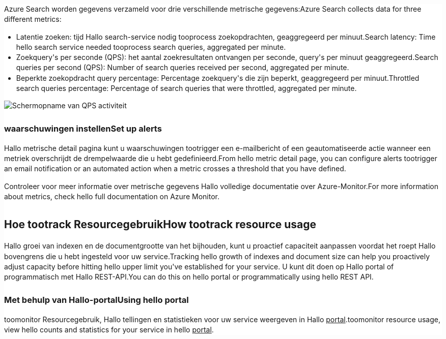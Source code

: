 <span data-ttu-id="699ba-110">Azure Search worden gegevens verzameld voor drie verschillende metrische gegevens:</span><span class="sxs-lookup"><span data-stu-id="699ba-110">Azure Search collects data for three different metrics:</span></span>

* <span data-ttu-id="699ba-111">Latentie zoeken: tijd Hallo search-service nodig tooprocess zoekopdrachten, geaggregeerd per minuut.</span><span class="sxs-lookup"><span data-stu-id="699ba-111">Search latency: Time hello search service needed tooprocess search queries, aggregated per minute.</span></span>
* <span data-ttu-id="699ba-112">Zoekquery's per seconde (QPS): het aantal zoekresultaten ontvangen per seconde, query's per minuut geaggregeerd.</span><span class="sxs-lookup"><span data-stu-id="699ba-112">Search queries per second (QPS): Number of search queries received per second, aggregated per minute.</span></span>
* <span data-ttu-id="699ba-113">Beperkte zoekopdracht query percentage: Percentage zoekquery's die zijn beperkt, geaggregeerd per minuut.</span><span class="sxs-lookup"><span data-stu-id="699ba-113">Throttled search queries percentage: Percentage of search queries that were throttled, aggregated per minute.</span></span>

![Schermopname van QPS activiteit][1]

### <a name="set-up-alerts"></a><span data-ttu-id="699ba-115">waarschuwingen instellen</span><span class="sxs-lookup"><span data-stu-id="699ba-115">Set up alerts</span></span>
<span data-ttu-id="699ba-116">Hallo metrische detail pagina kunt u waarschuwingen tootrigger een e-mailbericht of een geautomatiseerde actie wanneer een metriek overschrijdt de drempelwaarde die u hebt gedefinieerd.</span><span class="sxs-lookup"><span data-stu-id="699ba-116">From hello metric detail page, you can configure alerts tootrigger an email notification or an automated action when a metric crosses a threshold that you have defined.</span></span>

<span data-ttu-id="699ba-117">Controleer voor meer informatie over metrische gegevens Hallo volledige documentatie over Azure-Monitor.</span><span class="sxs-lookup"><span data-stu-id="699ba-117">For more information about metrics, check hello full documentation on Azure Monitor.</span></span>  

## <a name="how-tootrack-resource-usage"></a><span data-ttu-id="699ba-118">Hoe tootrack Resourcegebruik</span><span class="sxs-lookup"><span data-stu-id="699ba-118">How tootrack resource usage</span></span>
<span data-ttu-id="699ba-119">Hallo groei van indexen en de documentgrootte van het bijhouden, kunt u proactief capaciteit aanpassen voordat het roept Hallo bovengrens die u hebt ingesteld voor uw service.</span><span class="sxs-lookup"><span data-stu-id="699ba-119">Tracking hello growth of indexes and document size can help you proactively adjust capacity before hitting hello upper limit you've established for your service.</span></span> <span data-ttu-id="699ba-120">U kunt dit doen op Hallo portal of programmatisch met Hallo REST-API.</span><span class="sxs-lookup"><span data-stu-id="699ba-120">You can do this on hello portal or programmatically using hello REST API.</span></span>

### <a name="using-hello-portal"></a><span data-ttu-id="699ba-121">Met behulp van Hallo-portal</span><span class="sxs-lookup"><span data-stu-id="699ba-121">Using hello portal</span></span>

<span data-ttu-id="699ba-122">toomonitor Resourcegebruik, Hallo tellingen en statistieken voor uw service weergeven in Hallo [portal](https://portal.azure.com).</span><span class="sxs-lookup"><span data-stu-id="699ba-122">toomonitor resource usage, view hello counts and statistics for your service in hello [portal](https://portal.azure.com).</span></span>


[1]: ./media/search-monitor-usage/AzSearch-Monitor-BarChart.PNG
[2]: ./media/search-monitor-usage/AzureSearch-Monitor1.PNG
[3]: ./media/search-monitor-usage/AzureSearch-Enable-Monitoring.PNG
[4]: ./media/search-monitor-usage/AzureSearch-PowerBI-Dashboard.png